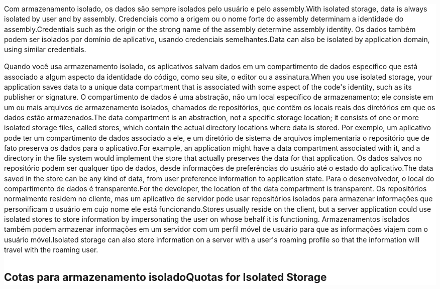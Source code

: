 <span data-ttu-id="d8110-124">Com armazenamento isolado, os dados são sempre isolados pelo usuário e pelo assembly.</span><span class="sxs-lookup"><span data-stu-id="d8110-124">With isolated storage, data is always isolated by user and by assembly.</span></span> <span data-ttu-id="d8110-125">Credenciais como a origem ou o nome forte do assembly determinam a identidade do assembly.</span><span class="sxs-lookup"><span data-stu-id="d8110-125">Credentials such as the origin or the strong name of the assembly determine assembly identity.</span></span> <span data-ttu-id="d8110-126">Os dados também podem ser isolados por domínio de aplicativo, usando credenciais semelhantes.</span><span class="sxs-lookup"><span data-stu-id="d8110-126">Data can also be isolated by application domain, using similar credentials.</span></span>

<span data-ttu-id="d8110-127">Quando você usa armazenamento isolado, os aplicativos salvam dados em um compartimento de dados específico que está associado a algum aspecto da identidade do código, como seu site, o editor ou a assinatura.</span><span class="sxs-lookup"><span data-stu-id="d8110-127">When you use isolated storage, your application saves data to a unique data compartment that is associated with some aspect of the code's identity, such as its publisher or signature.</span></span> <span data-ttu-id="d8110-128">O compartimento de dados é uma abstração, não um local específico de armazenamento; ele consiste em um ou mais arquivos de armazenamento isolados, chamados de repositórios, que contêm os locais reais dos diretórios em que os dados estão armazenados.</span><span class="sxs-lookup"><span data-stu-id="d8110-128">The data compartment is an abstraction, not a specific storage location; it consists of one or more isolated storage files, called stores, which contain the actual directory locations where data is stored.</span></span> <span data-ttu-id="d8110-129">Por exemplo, um aplicativo pode ter um compartimento de dados associado a ele, e um diretório de sistema de arquivos implementaria o repositório que de fato preserva os dados para o aplicativo.</span><span class="sxs-lookup"><span data-stu-id="d8110-129">For example, an application might have a data compartment associated with it, and a directory in the file system would implement the store that actually preserves the data for that application.</span></span> <span data-ttu-id="d8110-130">Os dados salvos no repositório podem ser qualquer tipo de dados, desde informações de preferências do usuário até o estado do aplicativo.</span><span class="sxs-lookup"><span data-stu-id="d8110-130">The data saved in the store can be any kind of data, from user preference information to application state.</span></span> <span data-ttu-id="d8110-131">Para o desenvolvedor, o local do compartimento de dados é transparente.</span><span class="sxs-lookup"><span data-stu-id="d8110-131">For the developer, the location of the data compartment is transparent.</span></span> <span data-ttu-id="d8110-132">Os repositórios normalmente residem no cliente, mas um aplicativo de servidor pode usar repositórios isolados para armazenar informações que personificam o usuário em cujo nome ele está funcionando.</span><span class="sxs-lookup"><span data-stu-id="d8110-132">Stores usually reside on the client, but a server application could use isolated stores to store information by impersonating the user on whose behalf it is functioning.</span></span> <span data-ttu-id="d8110-133">Armazenamentos isolados também podem armazenar informações em um servidor com um perfil móvel de usuário para que as informações viajem com o usuário móvel.</span><span class="sxs-lookup"><span data-stu-id="d8110-133">Isolated storage can also store information on a server with a user's roaming profile so that the information will travel with the roaming user.</span></span>

<a name="quotas"></a>

## <a name="quotas-for-isolated-storage"></a><span data-ttu-id="d8110-134">Cotas para armazenamento isolado</span><span class="sxs-lookup"><span data-stu-id="d8110-134">Quotas for Isolated Storage</span></span>
